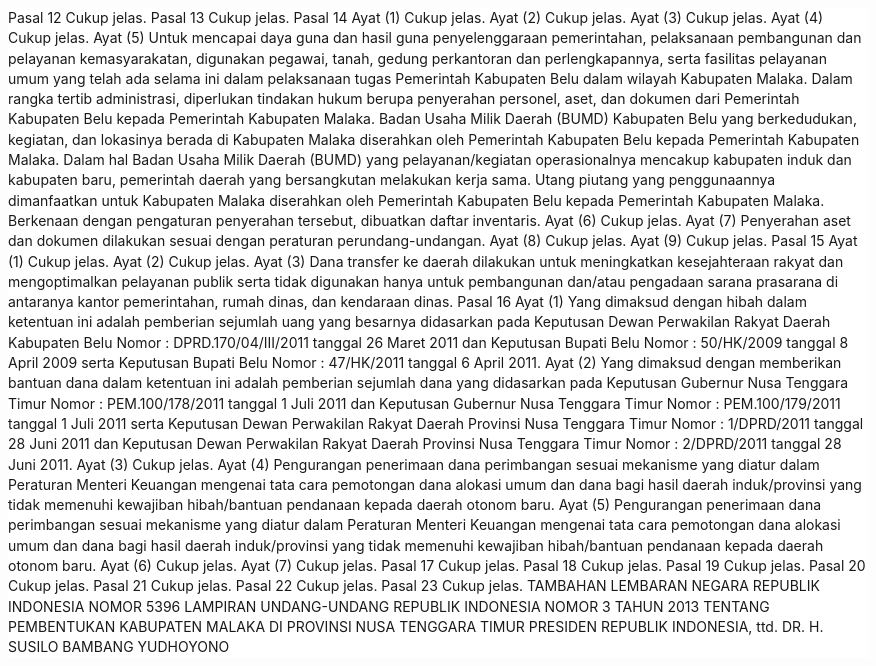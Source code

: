 Pasal 12
Cukup jelas.
Pasal 13
Cukup jelas.
Pasal 14
Ayat (1) Cukup jelas. Ayat (2) Cukup jelas. Ayat (3) Cukup jelas. Ayat (4) Cukup jelas. Ayat (5) Untuk mencapai daya guna dan hasil guna penyelenggaraan pemerintahan, pelaksanaan pembangunan dan pelayanan kemasyarakatan, digunakan pegawai, tanah, gedung perkantoran dan perlengkapannya, serta fasilitas pelayanan umum yang telah ada selama ini dalam pelaksanaan tugas Pemerintah Kabupaten Belu dalam wilayah Kabupaten Malaka. Dalam rangka tertib administrasi, diperlukan tindakan hukum berupa penyerahan personel, aset, dan dokumen dari Pemerintah Kabupaten Belu kepada Pemerintah Kabupaten Malaka. Badan Usaha Milik Daerah (BUMD) Kabupaten Belu yang berkedudukan, kegiatan, dan lokasinya berada di Kabupaten Malaka diserahkan oleh Pemerintah Kabupaten Belu kepada Pemerintah Kabupaten Malaka. Dalam hal Badan Usaha Milik Daerah (BUMD) yang pelayanan/kegiatan operasionalnya mencakup kabupaten induk dan kabupaten baru, pemerintah daerah yang bersangkutan melakukan kerja sama. Utang piutang yang penggunaannya dimanfaatkan untuk Kabupaten Malaka diserahkan oleh Pemerintah Kabupaten Belu kepada Pemerintah Kabupaten Malaka. Berkenaan dengan pengaturan penyerahan tersebut, dibuatkan daftar inventaris. Ayat (6) Cukup jelas. Ayat (7) Penyerahan aset dan dokumen dilakukan sesuai dengan peraturan perundang-undangan. Ayat (8) Cukup jelas. Ayat (9) Cukup jelas.
Pasal 15
Ayat (1) Cukup jelas. Ayat (2) Cukup jelas. Ayat (3) Dana transfer ke daerah dilakukan untuk meningkatkan kesejahteraan rakyat dan mengoptimalkan pelayanan publik serta tidak digunakan hanya untuk pembangunan dan/atau pengadaan sarana prasarana di antaranya kantor pemerintahan, rumah dinas, dan kendaraan dinas.
Pasal 16
Ayat (1) Yang dimaksud dengan hibah dalam ketentuan ini adalah pemberian sejumlah uang yang besarnya didasarkan pada Keputusan Dewan Perwakilan Rakyat Daerah Kabupaten Belu Nomor : DPRD.170/04/III/2011 tanggal 26 Maret 2011 dan Keputusan Bupati Belu Nomor : 50/HK/2009 tanggal 8 April 2009 serta Keputusan Bupati Belu Nomor : 47/HK/2011 tanggal 6 April 2011. Ayat (2) Yang dimaksud dengan memberikan bantuan dana dalam ketentuan ini adalah pemberian sejumlah dana yang didasarkan pada Keputusan Gubernur Nusa Tenggara Timur Nomor : PEM.100/178/2011 tanggal 1 Juli 2011 dan Keputusan Gubernur Nusa Tenggara Timur Nomor : PEM.100/179/2011 tanggal 1 Juli 2011 serta Keputusan Dewan Perwakilan Rakyat Daerah Provinsi Nusa Tenggara Timur Nomor : 1/DPRD/2011 tanggal 28 Juni 2011 dan Keputusan Dewan Perwakilan Rakyat Daerah Provinsi Nusa Tenggara Timur Nomor : 2/DPRD/2011 tanggal 28 Juni 2011. Ayat (3) Cukup jelas. Ayat (4) Pengurangan penerimaan dana perimbangan sesuai mekanisme yang diatur dalam Peraturan Menteri Keuangan mengenai tata cara pemotongan dana alokasi umum dan dana bagi hasil daerah induk/provinsi yang tidak memenuhi kewajiban hibah/bantuan pendanaan kepada daerah otonom baru. Ayat (5) Pengurangan penerimaan dana perimbangan sesuai mekanisme yang diatur dalam Peraturan Menteri Keuangan mengenai tata cara pemotongan dana alokasi umum dan dana bagi hasil daerah induk/provinsi yang tidak memenuhi kewajiban hibah/bantuan pendanaan kepada daerah otonom baru. Ayat (6) Cukup jelas. Ayat (7) Cukup jelas.
Pasal 17
Cukup jelas.
Pasal 18
Cukup jelas.
Pasal 19
Cukup jelas.
Pasal 20
Cukup jelas.
Pasal 21
Cukup jelas.
Pasal 22
Cukup jelas.
Pasal 23
Cukup jelas. TAMBAHAN LEMBARAN NEGARA REPUBLIK INDONESIA NOMOR 5396 LAMPIRAN UNDANG-UNDANG REPUBLIK INDONESIA NOMOR 3 TAHUN 2013 TENTANG PEMBENTUKAN KABUPATEN MALAKA DI PROVINSI NUSA TENGGARA TIMUR PRESIDEN REPUBLIK INDONESIA, ttd. DR. H. SUSILO BAMBANG YUDHOYONO